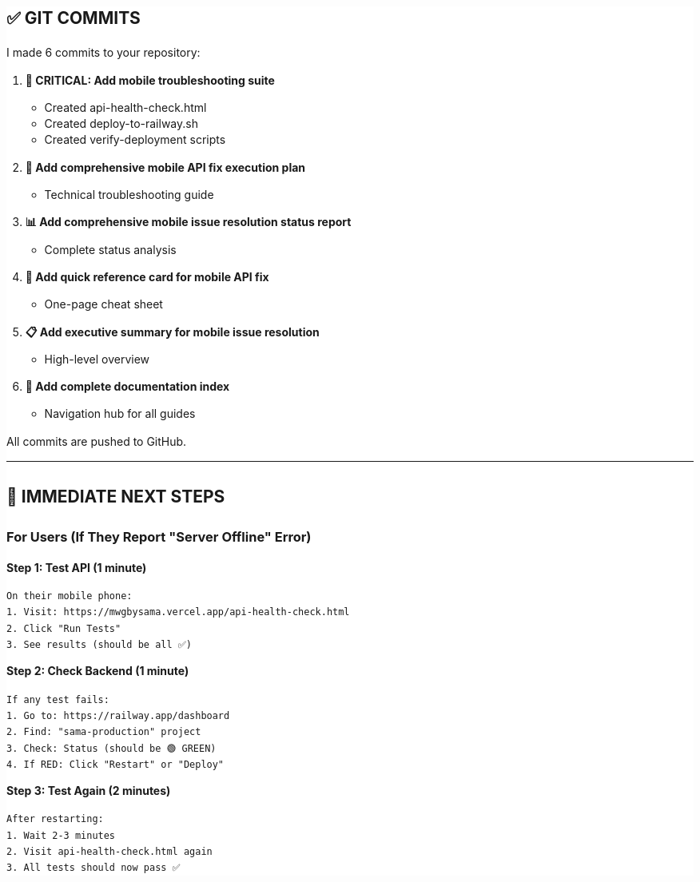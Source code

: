 
## ✅ GIT COMMITS

I made 6 commits to your repository:

1. **🚨 CRITICAL: Add mobile troubleshooting suite** 
   - Created api-health-check.html
   - Created deploy-to-railway.sh
   - Created verify-deployment scripts

2. **📱 Add comprehensive mobile API fix execution plan**
   - Technical troubleshooting guide

3. **📊 Add comprehensive mobile issue resolution status report**
   - Complete status analysis

4. **🎯 Add quick reference card for mobile API fix**
   - One-page cheat sheet

5. **📋 Add executive summary for mobile issue resolution**
   - High-level overview

6. **📑 Add complete documentation index**
   - Navigation hub for all guides

All commits are pushed to GitHub.

---

## 🚀 IMMEDIATE NEXT STEPS

### For Users (If They Report "Server Offline" Error)

**Step 1: Test API (1 minute)**
```
On their mobile phone:
1. Visit: https://mwgbysama.vercel.app/api-health-check.html
2. Click "Run Tests"
3. See results (should be all ✅)
```

**Step 2: Check Backend (1 minute)**
```
If any test fails:
1. Go to: https://railway.app/dashboard
2. Find: "sama-production" project
3. Check: Status (should be 🟢 GREEN)
4. If RED: Click "Restart" or "Deploy"
```

**Step 3: Test Again (2 minutes)**
```
After restarting:
1. Wait 2-3 minutes
2. Visit api-health-check.html again
3. All tests should now pass ✅
```
